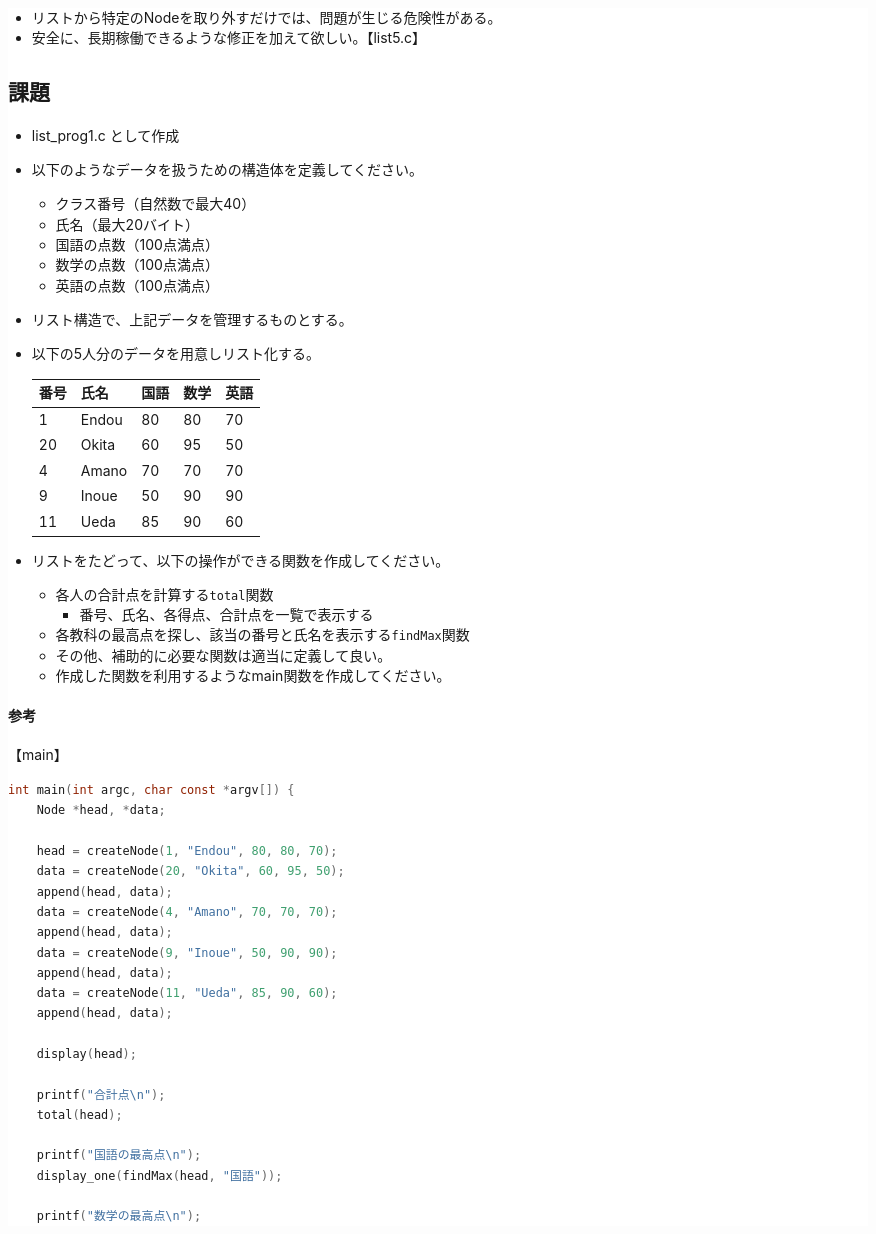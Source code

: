 

- リストから特定のNodeを取り外すだけでは、問題が生じる危険性がある。
- 安全に、長期稼働できるような修正を加えて欲しい。【list5.c】



## 課題

- list_prog1.c として作成

- 以下のようなデータを扱うための構造体を定義してください。
  - クラス番号（自然数で最大40）
  - 氏名（最大20バイト）
  - 国語の点数（100点満点）
  - 数学の点数（100点満点）
  - 英語の点数（100点満点）

- リスト構造で、上記データを管理するものとする。

- 以下の5人分のデータを用意しリスト化する。

  | 番号 | 氏名  | 国語 | 数学 | 英語 |
  | ---- | ----- | ---- | ---- | ---- |
  | 1    | Endou | 80   | 80   | 70   |
  | 20   | Okita | 60   | 95   | 50   |
  | 4    | Amano | 70   | 70   | 70   |
  | 9    | Inoue | 50   | 90   | 90   |
  | 11   | Ueda  | 85   | 90   | 60   |



- リストをたどって、以下の操作ができる関数を作成してください。
  - 各人の合計点を計算する`total`関数
    - 番号、氏名、各得点、合計点を一覧で表示する
  - 各教科の最高点を探し、該当の番号と氏名を表示する`findMax`関数
  - その他、補助的に必要な関数は適当に定義して良い。
  - 作成した関数を利用するようなmain関数を作成してください。

#### 参考

【main】

```c
int main(int argc, char const *argv[]) {
    Node *head, *data;

    head = createNode(1, "Endou", 80, 80, 70);
    data = createNode(20, "Okita", 60, 95, 50);
    append(head, data);
    data = createNode(4, "Amano", 70, 70, 70);
    append(head, data);
    data = createNode(9, "Inoue", 50, 90, 90);
    append(head, data);
    data = createNode(11, "Ueda", 85, 90, 60);
    append(head, data);

    display(head);

    printf("合計点\n");
    total(head);

    printf("国語の最高点\n");
    display_one(findMax(head, "国語"));

    printf("数学の最高点\n");
```